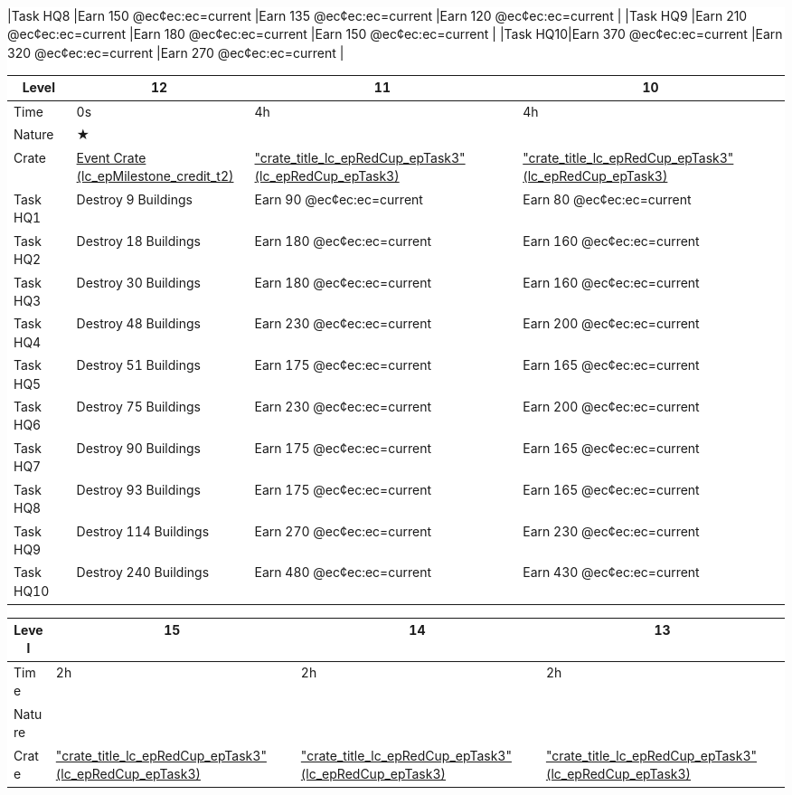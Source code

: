 |Task HQ8 |Earn 150 @ec¢ec:ec=current                                                         |Earn 135 @ec¢ec:ec=current                                                         |Earn 120 @ec¢ec:ec=current                                                         |
|Task HQ9 |Earn 210 @ec¢ec:ec=current                                                         |Earn 180 @ec¢ec:ec=current                                                         |Earn 150 @ec¢ec:ec=current                                                         |
|Task HQ10|Earn 370 @ec¢ec:ec=current                                                         |Earn 320 @ec¢ec:ec=current                                                         |Earn 270 @ec¢ec:ec=current                                                         |


|Level    |12                                                                     |11                                                                                 |10                                                                                 |
|---------|-----------------------------------------------------------------------|-----------------------------------------------------------------------------------|-----------------------------------------------------------------------------------|
|Time     |0s                                                                     |4h                                                                                 |4h                                                                                 |
|Nature   |★                                                                      |                                                                                   |                                                                                   |
|Crate    |[Event Crate (lc_epMilestone_credit_t2)](lc_epMilestone_credit_t2.html)|["crate_title_lc_epRedCup_epTask3" (lc_epRedCup_epTask3)](lc_epRedCup_epTask3.html)|["crate_title_lc_epRedCup_epTask3" (lc_epRedCup_epTask3)](lc_epRedCup_epTask3.html)|
|Task HQ1 |Destroy 9 Buildings                                                    |Earn 90 @ec¢ec:ec=current                                                          |Earn 80 @ec¢ec:ec=current                                                          |
|Task HQ2 |Destroy 18 Buildings                                                   |Earn 180 @ec¢ec:ec=current                                                         |Earn 160 @ec¢ec:ec=current                                                         |
|Task HQ3 |Destroy 30 Buildings                                                   |Earn 180 @ec¢ec:ec=current                                                         |Earn 160 @ec¢ec:ec=current                                                         |
|Task HQ4 |Destroy 48 Buildings                                                   |Earn 230 @ec¢ec:ec=current                                                         |Earn 200 @ec¢ec:ec=current                                                         |
|Task HQ5 |Destroy 51 Buildings                                                   |Earn 175 @ec¢ec:ec=current                                                         |Earn 165 @ec¢ec:ec=current                                                         |
|Task HQ6 |Destroy 75 Buildings                                                   |Earn 230 @ec¢ec:ec=current                                                         |Earn 200 @ec¢ec:ec=current                                                         |
|Task HQ7 |Destroy 90 Buildings                                                   |Earn 175 @ec¢ec:ec=current                                                         |Earn 165 @ec¢ec:ec=current                                                         |
|Task HQ8 |Destroy 93 Buildings                                                   |Earn 175 @ec¢ec:ec=current                                                         |Earn 165 @ec¢ec:ec=current                                                         |
|Task HQ9 |Destroy 114 Buildings                                                  |Earn 270 @ec¢ec:ec=current                                                         |Earn 230 @ec¢ec:ec=current                                                         |
|Task HQ10|Destroy 240 Buildings                                                  |Earn 480 @ec¢ec:ec=current                                                         |Earn 430 @ec¢ec:ec=current                                                         |


|Level    |15                                                                                 |14                                                                                 |13                                                                                 |
|---------|-----------------------------------------------------------------------------------|-----------------------------------------------------------------------------------|-----------------------------------------------------------------------------------|
|Time     |2h                                                                                 |2h                                                                                 |2h                                                                                 |
|Nature   |                                                                                   |                                                                                   |                                                                                   |
|Crate    |["crate_title_lc_epRedCup_epTask3" (lc_epRedCup_epTask3)](lc_epRedCup_epTask3.html)|["crate_title_lc_epRedCup_epTask3" (lc_epRedCup_epTask3)](lc_epRedCup_epTask3.html)|["crate_title_lc_epRedCup_epTask3" (lc_epRedCup_epTask3)](lc_epRedCup_epTask3.html)|